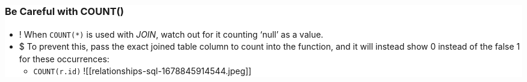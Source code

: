 ### Be Careful with COUNT()

- ! When `COUNT(*)` is used with *JOIN*, watch out for it counting ‘null’ as a value.
- $ To prevent this, pass the exact joined table column to count into the function, and it will instead show 0 instead of the false 1 for these occurrences:
	- `COUNT(r.id)`
![[relationships-sql-1678845914544.jpeg]]
